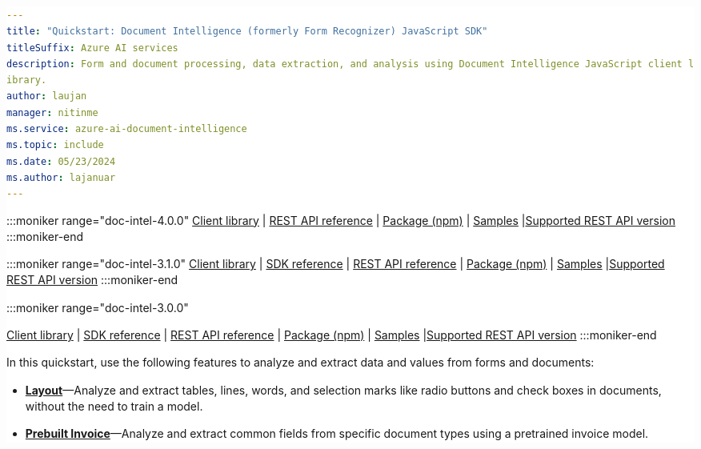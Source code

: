 ```yaml
---
title: "Quickstart: Document Intelligence (formerly Form Recognizer) JavaScript SDK"
titleSuffix: Azure AI services
description: Form and document processing, data extraction, and analysis using Document Intelligence JavaScript client library.
author: laujan
manager: nitinme
ms.service: azure-ai-document-intelligence
ms.topic: include
ms.date: 05/23/2024
ms.author: lajanuar
---
```



:::moniker range="doc-intel-4.0.0"
[Client library](/javascript/api/overview/azure/ai-document-intelligence-rest-readme?view=azure-node-preview&preserve-view=true) | [REST API reference](/rest/api/aiservices/document-models/analyze-document?view=rest-aiservices-2024-02-29-preview&preserve-view=true&tabs=HTTP) | [Package (npm)](https://www.npmjs.com/package/@azure-rest/ai-document-intelligence/v/1.0.0-beta.2) | [Samples](https://github.com/Azure/azure-sdk-for-js/tree/main/sdk/documentintelligence/ai-document-intelligence-rest/samples/v1-beta/javascript) |[Supported REST API version](../../sdk-overview-v4-0.md)
:::moniker-end

:::moniker range="doc-intel-3.1.0"
[Client library](/javascript/api/overview/azure/ai-form-recognizer-readme?view=azure-node-latest&preserve-view=true) | [SDK reference](https://azuresdkdocs.blob.core.windows.net/$web/javascript/azure-ai-form-recognizer/5.0.0/index.html) | [REST API reference](/rest/api/aiservices/document-models/analyze-document?view=rest-aiservices-2023-07-31&preserve-view=true&tabs=HTTP) | [Package (npm)](https://www.npmjs.com/package/@azure/ai-form-recognizer/v/5.0.0) | [Samples](https://github.com/witemple-msft/azure-sdk-for-js/tree/ai-form-recognizer/5.0.0-release/sdk/formrecognizer/ai-form-recognizer/samples/v5) |[Supported REST API version](../../sdk-overview-v3-1.md)
:::moniker-end

:::moniker range="doc-intel-3.0.0"

[Client library](/javascript/api/%40azure/ai-form-recognizer/) | [SDK reference](https://azuresdkdocs.blob.core.windows.net/$web/javascript/azure-ai-form-recognizer/4.0.0/index.html) | [REST API reference](/rest/api/aiservices/document-models/analyze-document?view=rest-aiservices-v3.0%20(2022-08-31)&preserve-view=true&tabs=HTTP) | [Package (npm)](https://www.npmjs.com/package/@azure/ai-form-recognizer/v/5.0.0) | [Samples](https://github.com/witemple-msft/azure-sdk-for-js/tree/26e85928088c6ee46ff9b357b2af8158b9da8b49/sdk/formrecognizer/ai-form-recognizer/samples/v4-beta/javascript) |[Supported REST API version](../../sdk-overview-v3-0.md)
:::moniker-end

In this quickstart, use the following features to analyze and extract data and values from forms and documents:

* [**Layout**](#layout-model)—Analyze and extract tables, lines, words, and selection marks like radio buttons and check boxes in documents, without the need to train a model.

* [**Prebuilt Invoice**](#prebuilt-model)—Analyze and extract common fields from specific document types using a pretrained invoice model.
